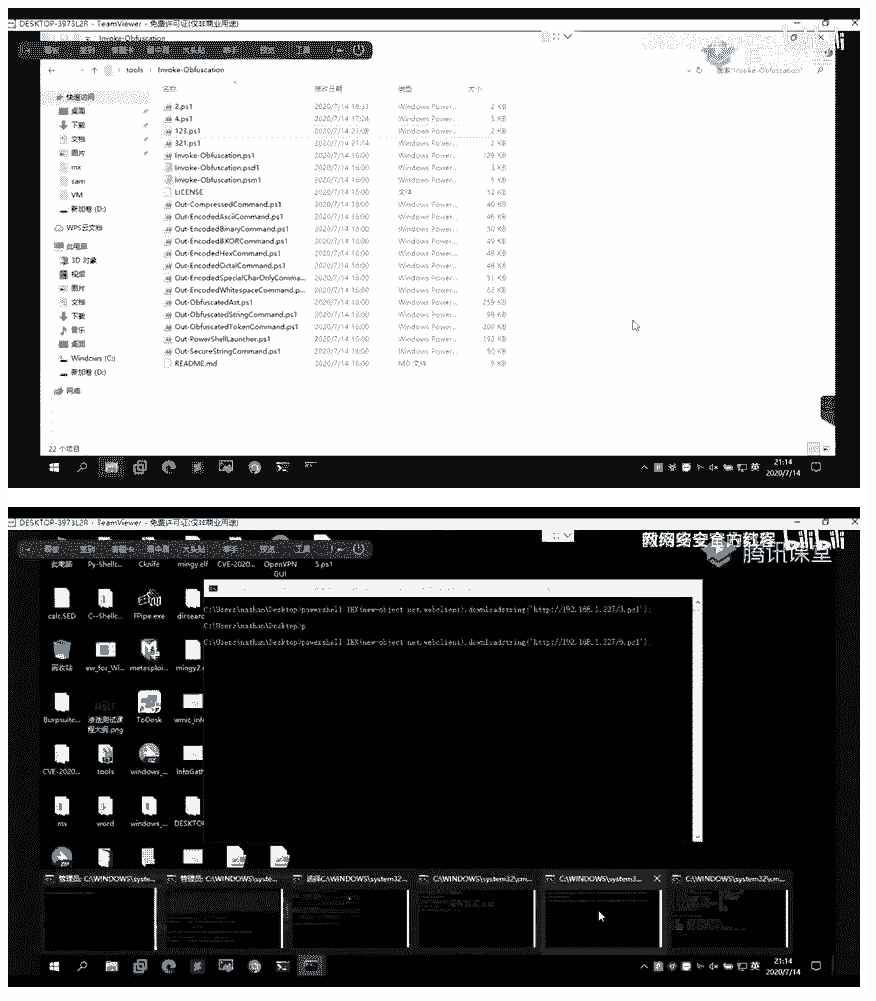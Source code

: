 ![](img/0d324a8305e2521ad7afa34b559d6c98_140.png)

![](img/0d324a8305e2521ad7afa34b559d6c98_141.png)
